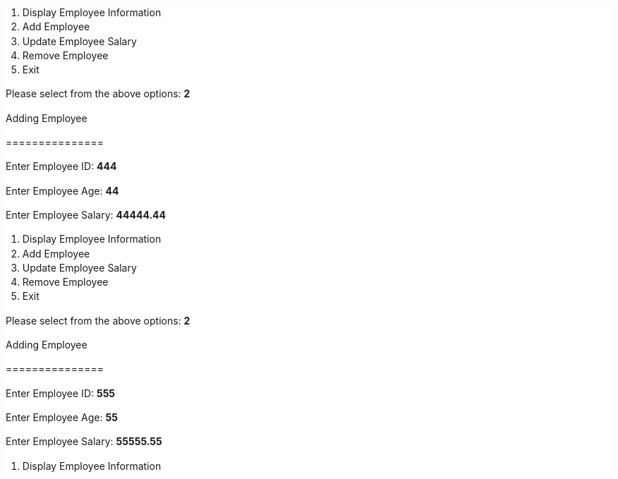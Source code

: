 


<ol>

 <li>Display Employee Information</li>

 <li>Add Employee</li>

 <li>Update Employee Salary</li>

 <li>Remove Employee</li>

 <li>Exit</li>

</ol>




Please select from the above options: <strong>2</strong>




Adding Employee

===============

Enter Employee ID: <strong>444</strong>

Enter Employee Age: <strong>44</strong>

Enter Employee Salary: <strong>44444.44</strong>

<ol>

 <li>Display Employee Information</li>

 <li>Add Employee</li>

 <li>Update Employee Salary</li>

 <li>Remove Employee</li>

 <li>Exit</li>

</ol>




Please select from the above options: <strong>2 </strong>




Adding Employee

===============

Enter Employee ID: <strong>555</strong>

Enter Employee Age: <strong>55</strong>

Enter Employee Salary: <strong>55555.55 </strong>

<ol>

 <li>Display Employee Information</li>
